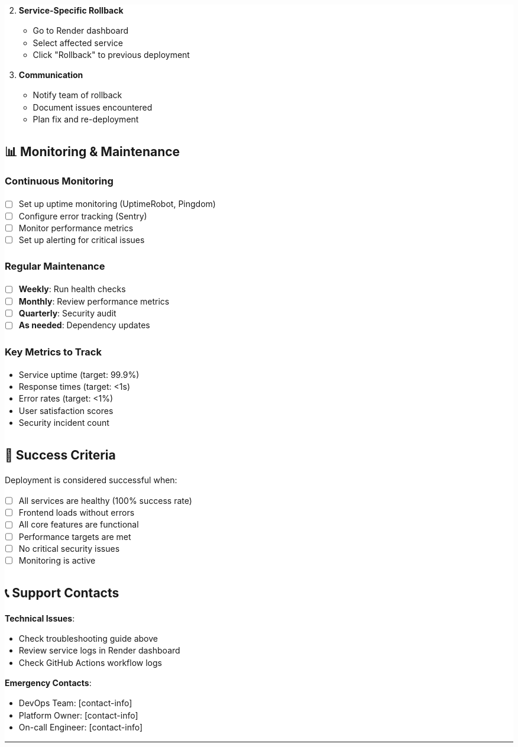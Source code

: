 2. **Service-Specific Rollback**
   - Go to Render dashboard
   - Select affected service
   - Click "Rollback" to previous deployment

3. **Communication**
   - Notify team of rollback
   - Document issues encountered
   - Plan fix and re-deployment

## 📊 Monitoring & Maintenance

### Continuous Monitoring
- [ ] Set up uptime monitoring (UptimeRobot, Pingdom)
- [ ] Configure error tracking (Sentry)
- [ ] Monitor performance metrics
- [ ] Set up alerting for critical issues

### Regular Maintenance
- [ ] **Weekly**: Run health checks
- [ ] **Monthly**: Review performance metrics
- [ ] **Quarterly**: Security audit
- [ ] **As needed**: Dependency updates

### Key Metrics to Track
- Service uptime (target: 99.9%)
- Response times (target: <1s)
- Error rates (target: <1%)
- User satisfaction scores
- Security incident count

## 🎯 Success Criteria

Deployment is considered successful when:
- [ ] All services are healthy (100% success rate)
- [ ] Frontend loads without errors
- [ ] All core features are functional
- [ ] Performance targets are met
- [ ] No critical security issues
- [ ] Monitoring is active

## 📞 Support Contacts

**Technical Issues**:
- Check troubleshooting guide above
- Review service logs in Render dashboard
- Check GitHub Actions workflow logs

**Emergency Contacts**:
- DevOps Team: [contact-info]
- Platform Owner: [contact-info]
- On-call Engineer: [contact-info]

---